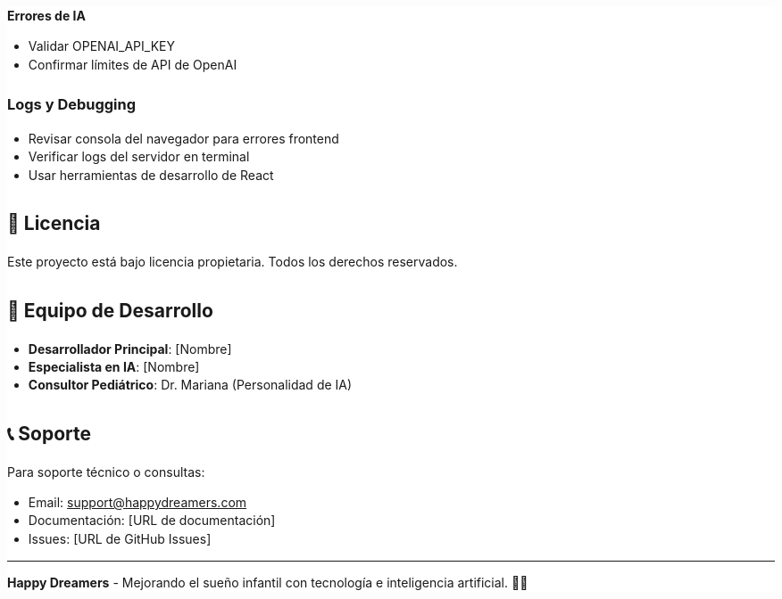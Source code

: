 **Errores de IA**
- Validar OPENAI_API_KEY
- Confirmar límites de API de OpenAI

### Logs y Debugging
- Revisar consola del navegador para errores frontend
- Verificar logs del servidor en terminal
- Usar herramientas de desarrollo de React

## 📄 Licencia

Este proyecto está bajo licencia propietaria. Todos los derechos reservados.

## 👥 Equipo de Desarrollo

- **Desarrollador Principal**: [Nombre]
- **Especialista en IA**: [Nombre]
- **Consultor Pediátrico**: Dr. Mariana (Personalidad de IA)

## 📞 Soporte

Para soporte técnico o consultas:
- Email: support@happydreamers.com
- Documentación: [URL de documentación]
- Issues: [URL de GitHub Issues]

---

**Happy Dreamers** - Mejorando el sueño infantil con tecnología e inteligencia artificial. 🌙✨
